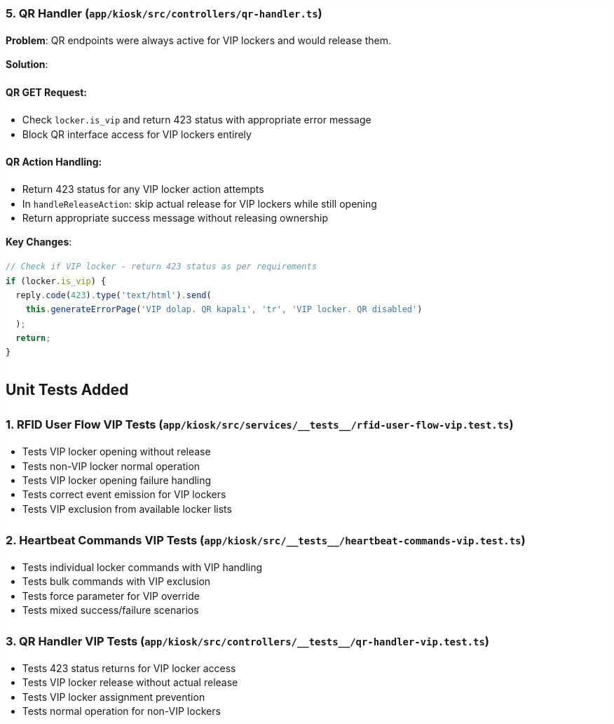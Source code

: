 ### 5. QR Handler (`app/kiosk/src/controllers/qr-handler.ts`)

**Problem**: QR endpoints were always active for VIP lockers and would release them.

**Solution**:

#### QR GET Request:
- Check `locker.is_vip` and return 423 status with appropriate error message
- Block QR interface access for VIP lockers entirely

#### QR Action Handling:
- Return 423 status for any VIP locker action attempts
- In `handleReleaseAction`: skip actual release for VIP lockers while still opening
- Return appropriate success message without releasing ownership

**Key Changes**:
```typescript
// Check if VIP locker - return 423 status as per requirements
if (locker.is_vip) {
  reply.code(423).type('text/html').send(
    this.generateErrorPage('VIP dolap. QR kapalı', 'tr', 'VIP locker. QR disabled')
  );
  return;
}
```

## Unit Tests Added

### 1. RFID User Flow VIP Tests (`app/kiosk/src/services/__tests__/rfid-user-flow-vip.test.ts`)
- Tests VIP locker opening without release
- Tests non-VIP locker normal operation
- Tests VIP locker opening failure handling
- Tests correct event emission for VIP lockers
- Tests VIP exclusion from available locker lists

### 2. Heartbeat Commands VIP Tests (`app/kiosk/src/__tests__/heartbeat-commands-vip.test.ts`)
- Tests individual locker commands with VIP handling
- Tests bulk commands with VIP exclusion
- Tests force parameter for VIP override
- Tests mixed success/failure scenarios

### 3. QR Handler VIP Tests (`app/kiosk/src/controllers/__tests__/qr-handler-vip.test.ts`)
- Tests 423 status returns for VIP locker access
- Tests VIP locker release without actual release
- Tests VIP locker assignment prevention
- Tests normal operation for non-VIP lockers
